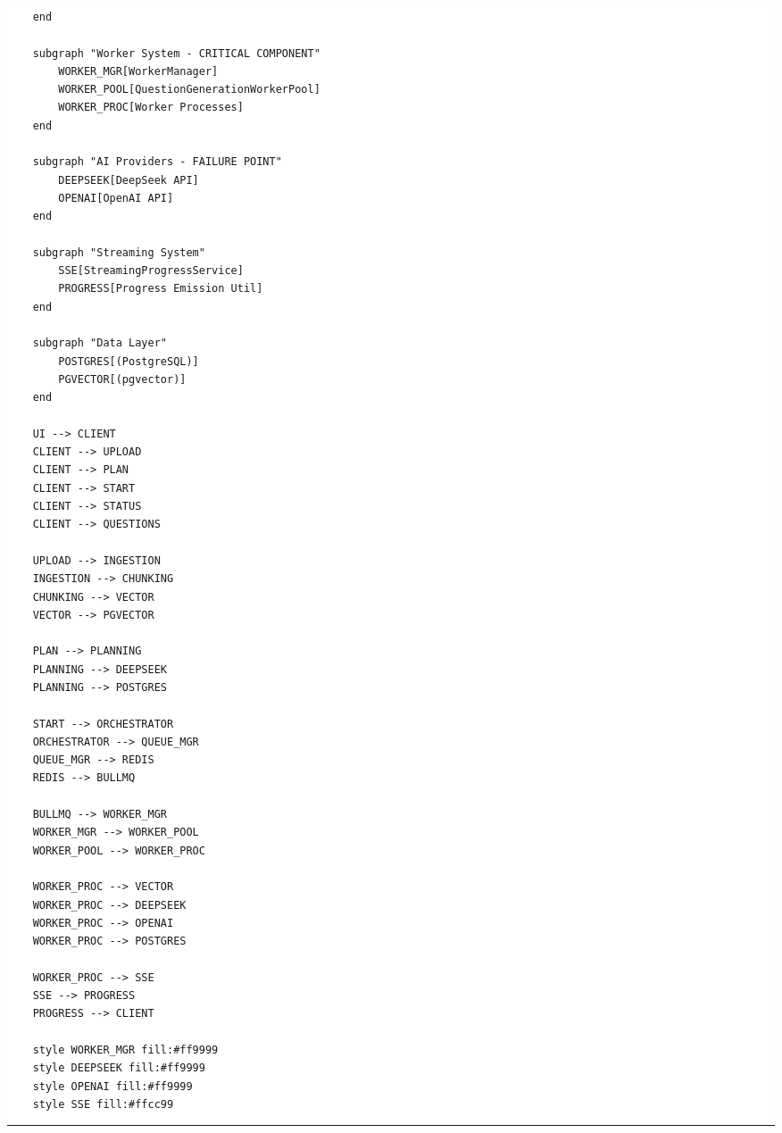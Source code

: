 ```mermaid
    end
    
    subgraph "Worker System - CRITICAL COMPONENT"
        WORKER_MGR[WorkerManager]
        WORKER_POOL[QuestionGenerationWorkerPool]
        WORKER_PROC[Worker Processes]
    end
    
    subgraph "AI Providers - FAILURE POINT"
        DEEPSEEK[DeepSeek API]
        OPENAI[OpenAI API]
    end
    
    subgraph "Streaming System"
        SSE[StreamingProgressService]
        PROGRESS[Progress Emission Util]
    end
    
    subgraph "Data Layer"
        POSTGRES[(PostgreSQL)]
        PGVECTOR[(pgvector)]
    end
    
    UI --> CLIENT
    CLIENT --> UPLOAD
    CLIENT --> PLAN
    CLIENT --> START
    CLIENT --> STATUS
    CLIENT --> QUESTIONS
    
    UPLOAD --> INGESTION
    INGESTION --> CHUNKING
    CHUNKING --> VECTOR
    VECTOR --> PGVECTOR
    
    PLAN --> PLANNING
    PLANNING --> DEEPSEEK
    PLANNING --> POSTGRES
    
    START --> ORCHESTRATOR
    ORCHESTRATOR --> QUEUE_MGR
    QUEUE_MGR --> REDIS
    REDIS --> BULLMQ
    
    BULLMQ --> WORKER_MGR
    WORKER_MGR --> WORKER_POOL
    WORKER_POOL --> WORKER_PROC
    
    WORKER_PROC --> VECTOR
    WORKER_PROC --> DEEPSEEK
    WORKER_PROC --> OPENAI
    WORKER_PROC --> POSTGRES
    
    WORKER_PROC --> SSE
    SSE --> PROGRESS
    PROGRESS --> CLIENT
    
    style WORKER_MGR fill:#ff9999
    style DEEPSEEK fill:#ff9999
    style OPENAI fill:#ff9999
    style SSE fill:#ffcc99
```

---